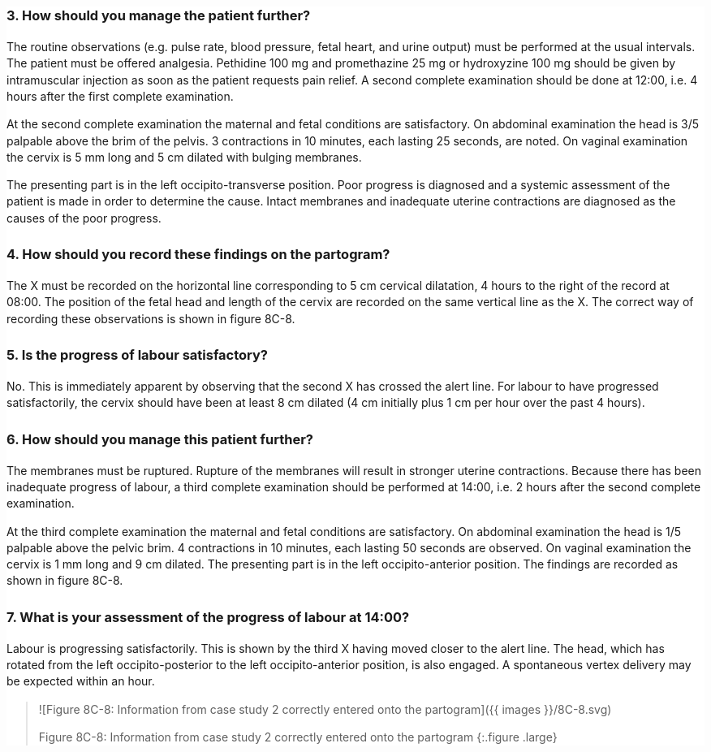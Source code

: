### 3. How should you manage the patient further?

The routine observations (e.g. pulse rate, blood pressure, fetal heart, and urine output) must be performed at the usual intervals. The patient must be offered analgesia. Pethidine 100 mg and promethazine 25 mg or hydroxyzine 100 mg should be given by intramuscular injection as soon as the patient requests pain relief. A second complete examination should be done at 12:00, i.e. 4 hours after the first complete examination.

At the second complete examination the maternal and fetal conditions are satisfactory. On abdominal examination the head is 3/5 palpable above the brim of the pelvis. 3 contractions in 10 minutes, each lasting 25 seconds, are noted. On vaginal examination the cervix is 5 mm long and 5 cm dilated with bulging membranes.

The presenting part is in the left occipito-transverse position. Poor progress is diagnosed and a systemic assessment of the patient is made in order to determine the cause. Intact membranes and inadequate uterine contractions are diagnosed as the causes of the poor progress.

### 4. How should you record these findings on the partogram?

The X must be recorded on the horizontal line corresponding to 5 cm cervical dilatation, 4 hours to the right of the record at 08:00. The position of the fetal head and length of the cervix are recorded on the same vertical line as the X. The correct way of recording these observations is shown in figure 8C-8.

### 5. Is the progress of labour satisfactory?

No. This is immediately apparent by observing that the second X has crossed the alert line. For labour to have progressed satisfactorily, the cervix should have been at least 8 cm dilated (4 cm initially plus 1 cm per hour over the past 4 hours).

### 6. How should you manage this patient further?

The membranes must be ruptured. Rupture of the membranes will result in stronger uterine contractions. Because there has been inadequate progress of labour, a third complete examination should be performed at 14:00, i.e. 2 hours after the second complete examination.

At the third complete examination the maternal and fetal conditions are satisfactory. On abdominal examination the head is 1/5 palpable above the pelvic brim. 4 contractions in 10 minutes, each lasting 50 seconds are observed. On vaginal examination the cervix is 1 mm long and 9 cm dilated. The presenting part is in the left occipito-anterior position. The findings are recorded as shown in figure 8C-8.

### 7. What is your assessment of the progress of labour at 14:00?

Labour is progressing satisfactorily. This is shown by the third X having moved closer to the alert line. The head, which has rotated from the left occipito-posterior to the left occipito-anterior position, is also engaged. A spontaneous vertex delivery may be expected within an hour.

> ![Figure 8C-8: Information from case study 2 correctly entered onto the partogram]({{ images }}/8C-8.svg)
> 
> Figure 8C-8: Information from case study 2 correctly entered onto the partogram
{:.figure .large}
